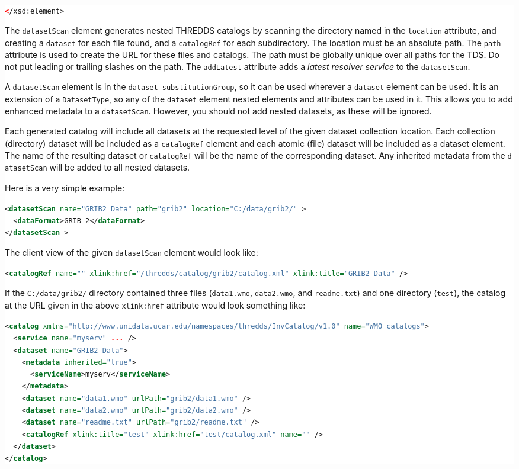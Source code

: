 ~~~xml
</xsd:element>
~~~

The `datasetScan` element generates nested THREDDS catalogs by scanning the directory named in the `location` attribute, and creating a `dataset` for each file found, and a `catalogRef` for each subdirectory. 
The location must be an absolute path. 
The `path` attribute is used to create the URL for these files and catalogs. 
The path must be globally unique over all paths for the TDS. 
Do not put leading or trailing slashes on the path.
The `addLatest` attribute adds a *latest resolver service* to the `datasetScan`.

A `datasetScan` element is in the `dataset substitutionGroup`, so it can be used wherever a `dataset` element can be used. 
It is an extension of a `DatasetType`, so any of the `dataset` element nested elements and attributes can be used in it. 
This allows you to add enhanced metadata to a `datasetScan`. 
However, you should not add nested datasets, as these will be ignored.

Each generated catalog will include all datasets at the requested level of the given dataset collection location. 
Each collection (directory) dataset will be included as a `catalogRef` element and each atomic (file) dataset will be included as a dataset element. 
The name of the resulting dataset or `catalogRef` will be the name of the corresponding dataset. 
Any inherited metadata from the `datasetScan` will be added to all nested datasets.

Here is a very simple example:

~~~xml
<datasetScan name="GRIB2 Data" path="grib2" location="C:/data/grib2/" >
  <dataFormat>GRIB-2</dataFormat>
</datasetScan >
~~~

The client view of the given `datasetScan` element would look like:

~~~xml
<catalogRef name="" xlink:href="/thredds/catalog/grib2/catalog.xml" xlink:title="GRIB2 Data" />
~~~

If the `C:/data/grib2/` directory contained three files (`data1.wmo`, `data2.wmo`, and `readme.txt`) and one directory (`test`), the catalog at the URL given in the above `xlink:href` attribute would look something like:

~~~xml
<catalog xmlns="http://www.unidata.ucar.edu/namespaces/thredds/InvCatalog/v1.0" name="WMO catalogs">
  <service name="myserv" ... />
  <dataset name="GRIB2 Data">
    <metadata inherited="true">
      <serviceName>myserv</serviceName>
    </metadata>
    <dataset name="data1.wmo" urlPath="grib2/data1.wmo" />
    <dataset name="data2.wmo" urlPath="grib2/data2.wmo" />
    <dataset name="readme.txt" urlPath="grib2/readme.txt" />
    <catalogRef xlink:title="test" xlink:href="test/catalog.xml" name="" />
  </dataset>
</catalog>
~~~
